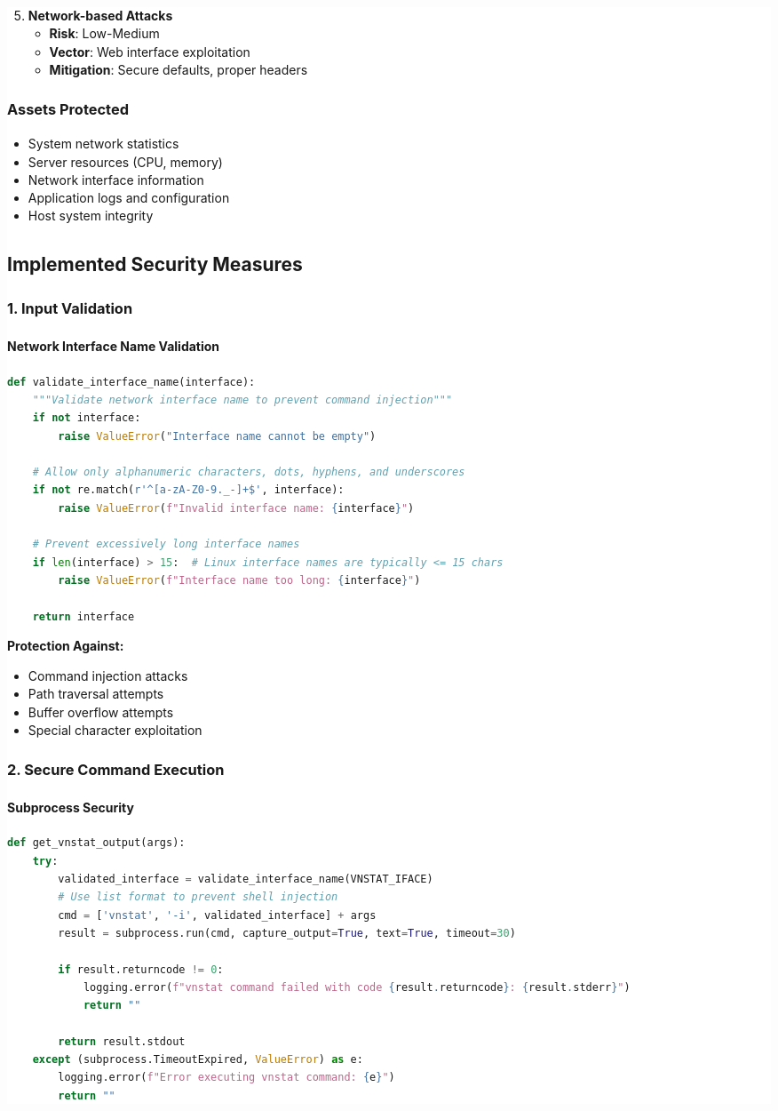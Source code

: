 5. **Network-based Attacks**
   - **Risk**: Low-Medium
   - **Vector**: Web interface exploitation
   - **Mitigation**: Secure defaults, proper headers

### Assets Protected

- System network statistics
- Server resources (CPU, memory)
- Network interface information
- Application logs and configuration
- Host system integrity

## Implemented Security Measures

### 1. Input Validation

#### Network Interface Name Validation
```python
def validate_interface_name(interface):
    """Validate network interface name to prevent command injection"""
    if not interface:
        raise ValueError("Interface name cannot be empty")
    
    # Allow only alphanumeric characters, dots, hyphens, and underscores
    if not re.match(r'^[a-zA-Z0-9._-]+$', interface):
        raise ValueError(f"Invalid interface name: {interface}")
    
    # Prevent excessively long interface names
    if len(interface) > 15:  # Linux interface names are typically <= 15 chars
        raise ValueError(f"Interface name too long: {interface}")
    
    return interface
```

**Protection Against:**
- Command injection attacks
- Path traversal attempts
- Buffer overflow attempts
- Special character exploitation

### 2. Secure Command Execution

#### Subprocess Security
```python
def get_vnstat_output(args):
    try:
        validated_interface = validate_interface_name(VNSTAT_IFACE)
        # Use list format to prevent shell injection
        cmd = ['vnstat', '-i', validated_interface] + args
        result = subprocess.run(cmd, capture_output=True, text=True, timeout=30)
        
        if result.returncode != 0:
            logging.error(f"vnstat command failed with code {result.returncode}: {result.stderr}")
            return ""
            
        return result.stdout
    except (subprocess.TimeoutExpired, ValueError) as e:
        logging.error(f"Error executing vnstat command: {e}")
        return ""
```
